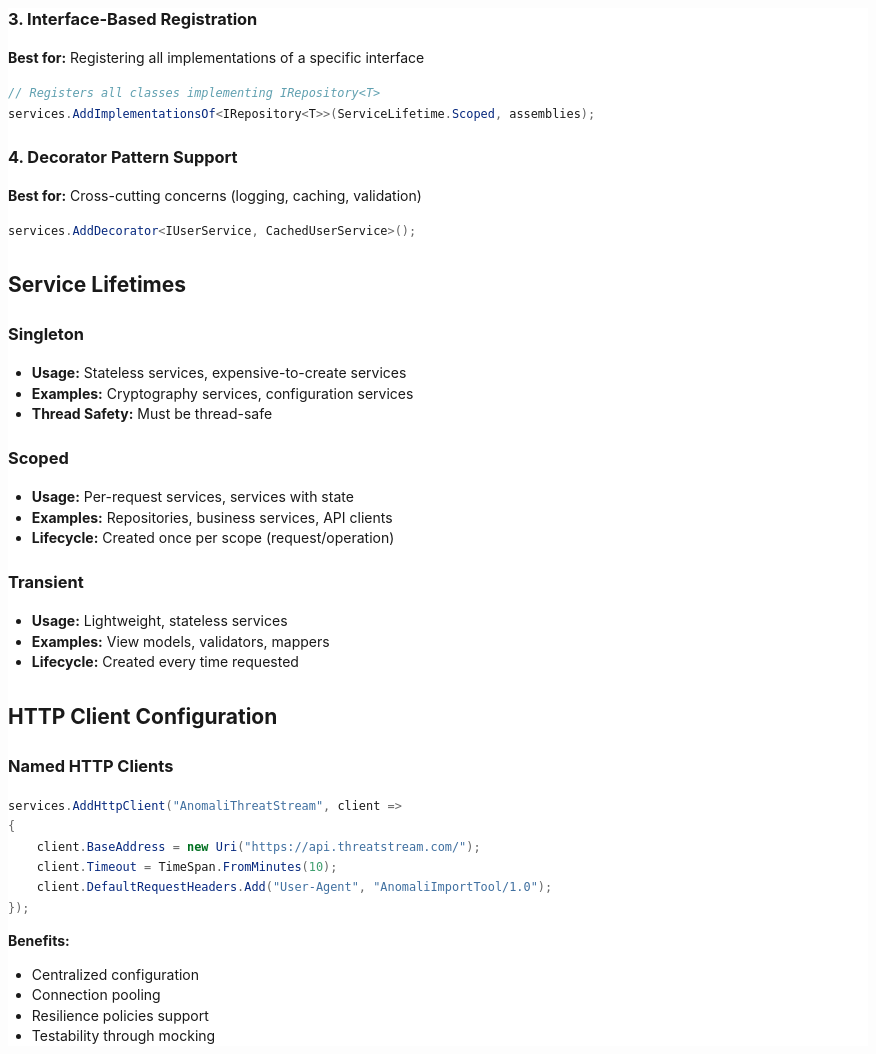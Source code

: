 ### 3. Interface-Based Registration

**Best for:** Registering all implementations of a specific interface

```csharp
// Registers all classes implementing IRepository<T>
services.AddImplementationsOf<IRepository<T>>(ServiceLifetime.Scoped, assemblies);
```

### 4. Decorator Pattern Support

**Best for:** Cross-cutting concerns (logging, caching, validation)

```csharp
services.AddDecorator<IUserService, CachedUserService>();
```

## Service Lifetimes

### Singleton
- **Usage:** Stateless services, expensive-to-create services
- **Examples:** Cryptography services, configuration services
- **Thread Safety:** Must be thread-safe

### Scoped
- **Usage:** Per-request services, services with state
- **Examples:** Repositories, business services, API clients
- **Lifecycle:** Created once per scope (request/operation)

### Transient
- **Usage:** Lightweight, stateless services
- **Examples:** View models, validators, mappers
- **Lifecycle:** Created every time requested

## HTTP Client Configuration

### Named HTTP Clients
```csharp
services.AddHttpClient("AnomaliThreatStream", client =>
{
    client.BaseAddress = new Uri("https://api.threatstream.com/");
    client.Timeout = TimeSpan.FromMinutes(10);
    client.DefaultRequestHeaders.Add("User-Agent", "AnomaliImportTool/1.0");
});
```

**Benefits:**
- Centralized configuration
- Connection pooling
- Resilience policies support
- Testability through mocking
